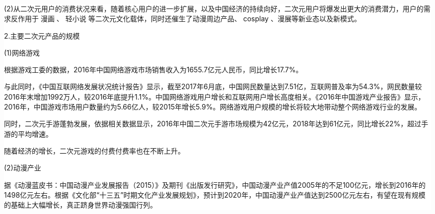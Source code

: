 (2)从二次元用户的消费状况来看，随着核心用户的进一步扩展，以及中国经济的持续向好，二次元用户将爆发出更大的消费潜力，用户的需求反作用于  漫画  、
轻小说  等二次元文化载体，同时还催生了动漫周边产品、  cosplay  、漫展等新业态以及新模式。

2.主要二次元产品的规模

(1)网络游戏

根据游戏工委的数据，2016年中国网络游戏市场销售收入为1655.7亿元人民币，同比增长17.7%。

与此同时，《中国互联网络发展状况统计报告》显示，截至2017年6月底，中国网民数量达到7.51亿，互联网普及率为54.3%，网民数量较2016年末增加1992万人，较2016年底提升1.1%。中国网络游戏用户增长和互联网用户增长高度相关。《2016年中国游戏产业报告》显示，2016年，中国游戏市场用户数量约为5.66亿人，较2015年增长5.9%。网络游戏用户规模的增长将较大地带动整个网络游戏行业的发展。

同时，二次元手游蓬勃发展，依据相关数据显示，2016年中国二次元手游市场规模为42亿元，2018年达到61亿元，同比增长22%，超过手游的平均增速。

随着经济的增长，二次元游戏的付费付费率也在不断上升。

(2)动漫产业

据《动漫蓝皮书：中国动漫产业发展报告（2015）》及期刊《出版发行研究》，中国动漫产业产值2005年的不足100亿元，增长到2016年的1498亿元左右。根据《文化部“十三五”时期文化产业发展规划》，预计到2020年，中国动漫产业产值达到2500亿元左右，有望在现有规模的基础上大幅增长，真正跻身世界动漫强国行列。

